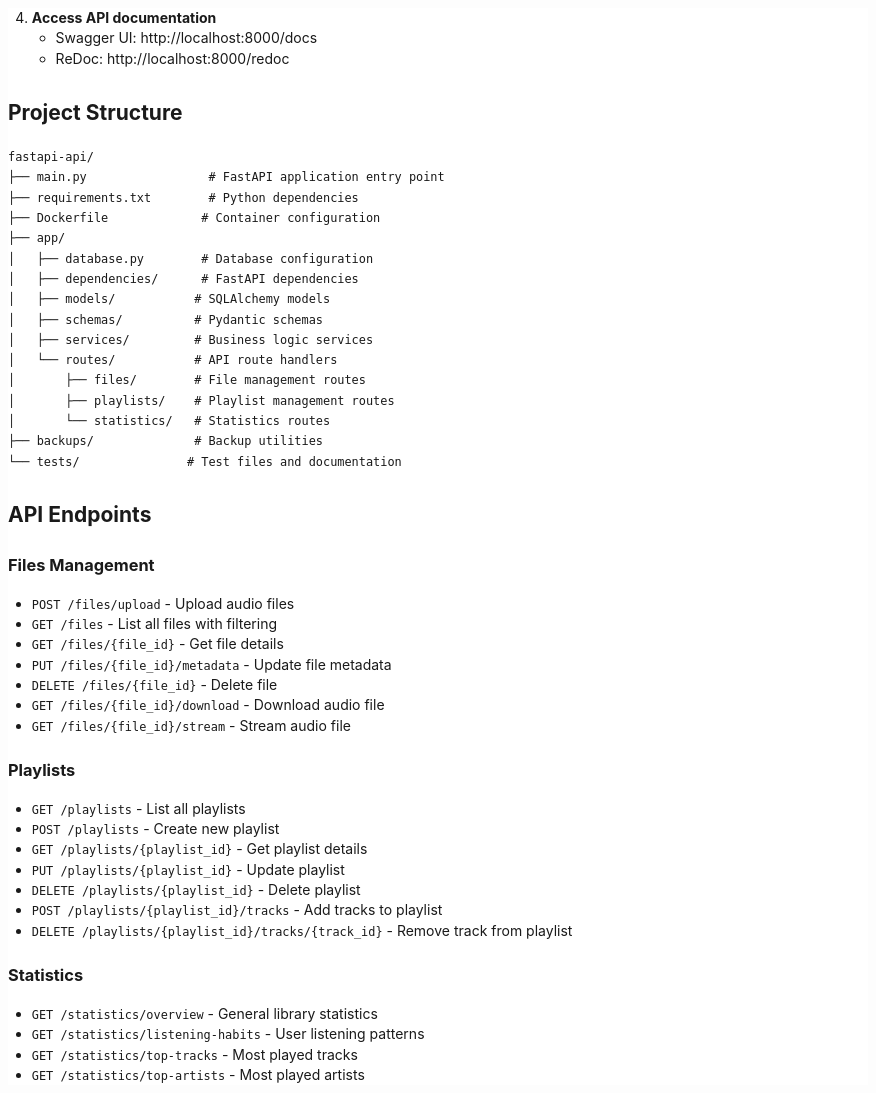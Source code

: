 4. **Access API documentation**
   - Swagger UI: http://localhost:8000/docs
   - ReDoc: http://localhost:8000/redoc

## Project Structure

```
fastapi-api/
├── main.py                 # FastAPI application entry point
├── requirements.txt        # Python dependencies
├── Dockerfile             # Container configuration
├── app/
│   ├── database.py        # Database configuration
│   ├── dependencies/      # FastAPI dependencies
│   ├── models/           # SQLAlchemy models
│   ├── schemas/          # Pydantic schemas
│   ├── services/         # Business logic services
│   └── routes/           # API route handlers
│       ├── files/        # File management routes
│       ├── playlists/    # Playlist management routes
│       └── statistics/   # Statistics routes
├── backups/              # Backup utilities
└── tests/               # Test files and documentation
```

## API Endpoints

### Files Management

- `POST /files/upload` - Upload audio files
- `GET /files` - List all files with filtering
- `GET /files/{file_id}` - Get file details
- `PUT /files/{file_id}/metadata` - Update file metadata
- `DELETE /files/{file_id}` - Delete file
- `GET /files/{file_id}/download` - Download audio file
- `GET /files/{file_id}/stream` - Stream audio file

### Playlists

- `GET /playlists` - List all playlists
- `POST /playlists` - Create new playlist
- `GET /playlists/{playlist_id}` - Get playlist details
- `PUT /playlists/{playlist_id}` - Update playlist
- `DELETE /playlists/{playlist_id}` - Delete playlist
- `POST /playlists/{playlist_id}/tracks` - Add tracks to playlist
- `DELETE /playlists/{playlist_id}/tracks/{track_id}` - Remove track from playlist

### Statistics

- `GET /statistics/overview` - General library statistics
- `GET /statistics/listening-habits` - User listening patterns
- `GET /statistics/top-tracks` - Most played tracks
- `GET /statistics/top-artists` - Most played artists
